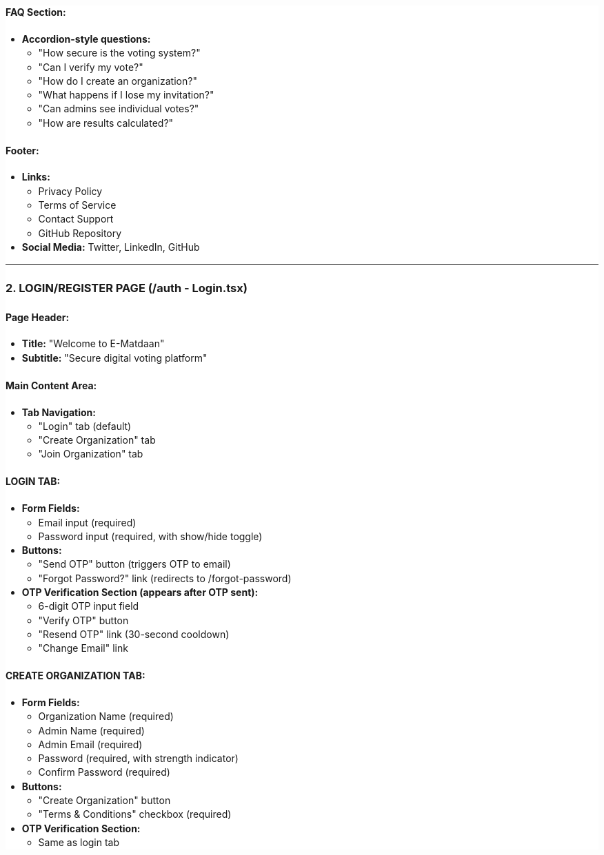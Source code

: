 #### **FAQ Section:**
- **Accordion-style questions:**
  - "How secure is the voting system?"
  - "Can I verify my vote?"
  - "How do I create an organization?"
  - "What happens if I lose my invitation?"
  - "Can admins see individual votes?"
  - "How are results calculated?"

#### **Footer:**
- **Links:**
  - Privacy Policy
  - Terms of Service
  - Contact Support
  - GitHub Repository
- **Social Media:** Twitter, LinkedIn, GitHub

---

### **2. LOGIN/REGISTER PAGE (/auth - Login.tsx)**

#### **Page Header:**
- **Title:** "Welcome to E-Matdaan"
- **Subtitle:** "Secure digital voting platform"

#### **Main Content Area:**
- **Tab Navigation:**
  - "Login" tab (default)
  - "Create Organization" tab
  - "Join Organization" tab

#### **LOGIN TAB:**
- **Form Fields:**
  - Email input (required)
  - Password input (required, with show/hide toggle)
- **Buttons:**
  - "Send OTP" button (triggers OTP to email)
  - "Forgot Password?" link (redirects to /forgot-password)
- **OTP Verification Section (appears after OTP sent):**
  - 6-digit OTP input field
  - "Verify OTP" button
  - "Resend OTP" link (30-second cooldown)
  - "Change Email" link

#### **CREATE ORGANIZATION TAB:**
- **Form Fields:**
  - Organization Name (required)
  - Admin Name (required)
  - Admin Email (required)
  - Password (required, with strength indicator)
  - Confirm Password (required)
- **Buttons:**
  - "Create Organization" button
  - "Terms & Conditions" checkbox (required)
- **OTP Verification Section:**
  - Same as login tab
